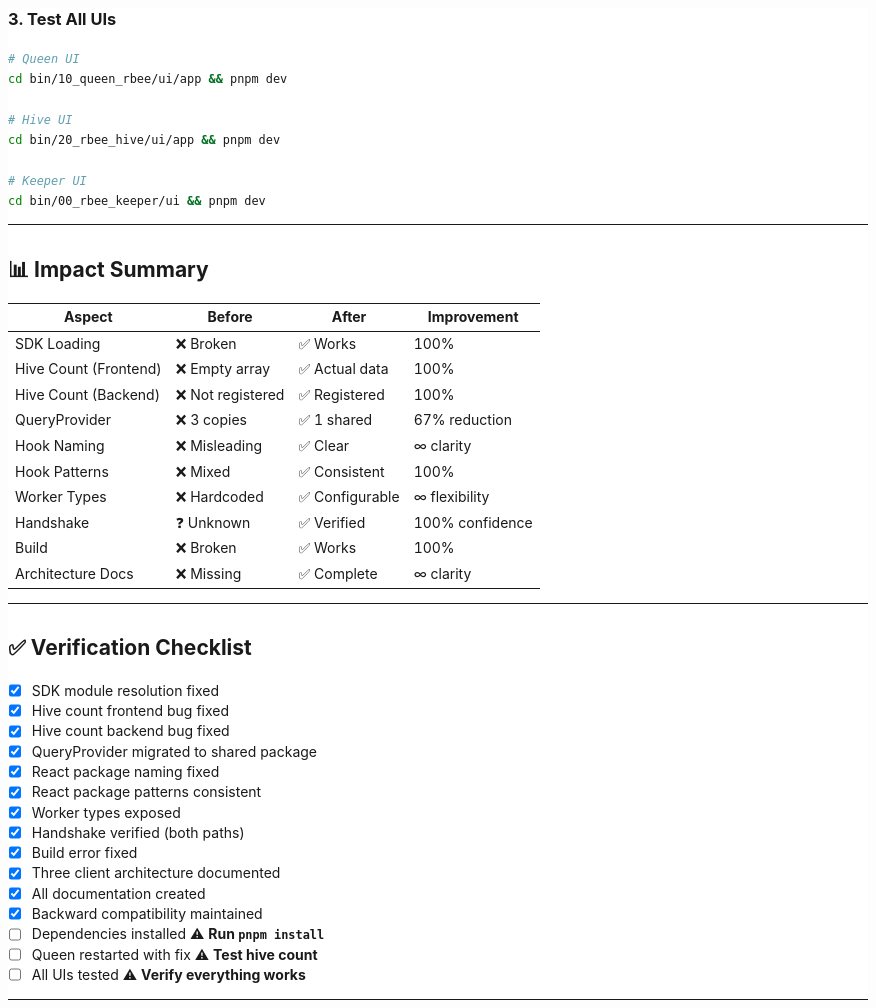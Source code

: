 ### 3. Test All UIs
```bash
# Queen UI
cd bin/10_queen_rbee/ui/app && pnpm dev

# Hive UI
cd bin/20_rbee_hive/ui/app && pnpm dev

# Keeper UI
cd bin/00_rbee_keeper/ui && pnpm dev
```

---

## 📊 Impact Summary

| Aspect | Before | After | Improvement |
|--------|--------|-------|-------------|
| SDK Loading | ❌ Broken | ✅ Works | 100% |
| Hive Count (Frontend) | ❌ Empty array | ✅ Actual data | 100% |
| Hive Count (Backend) | ❌ Not registered | ✅ Registered | 100% |
| QueryProvider | ❌ 3 copies | ✅ 1 shared | 67% reduction |
| Hook Naming | ❌ Misleading | ✅ Clear | ∞ clarity |
| Hook Patterns | ❌ Mixed | ✅ Consistent | 100% |
| Worker Types | ❌ Hardcoded | ✅ Configurable | ∞ flexibility |
| Handshake | ❓ Unknown | ✅ Verified | 100% confidence |
| Build | ❌ Broken | ✅ Works | 100% |
| Architecture Docs | ❌ Missing | ✅ Complete | ∞ clarity |

---

## ✅ Verification Checklist

- [x] SDK module resolution fixed
- [x] Hive count frontend bug fixed
- [x] Hive count backend bug fixed
- [x] QueryProvider migrated to shared package
- [x] React package naming fixed
- [x] React package patterns consistent
- [x] Worker types exposed
- [x] Handshake verified (both paths)
- [x] Build error fixed
- [x] Three client architecture documented
- [x] All documentation created
- [x] Backward compatibility maintained
- [ ] Dependencies installed ⚠️ **Run `pnpm install`**
- [ ] Queen restarted with fix ⚠️ **Test hive count**
- [ ] All UIs tested ⚠️ **Verify everything works**

---